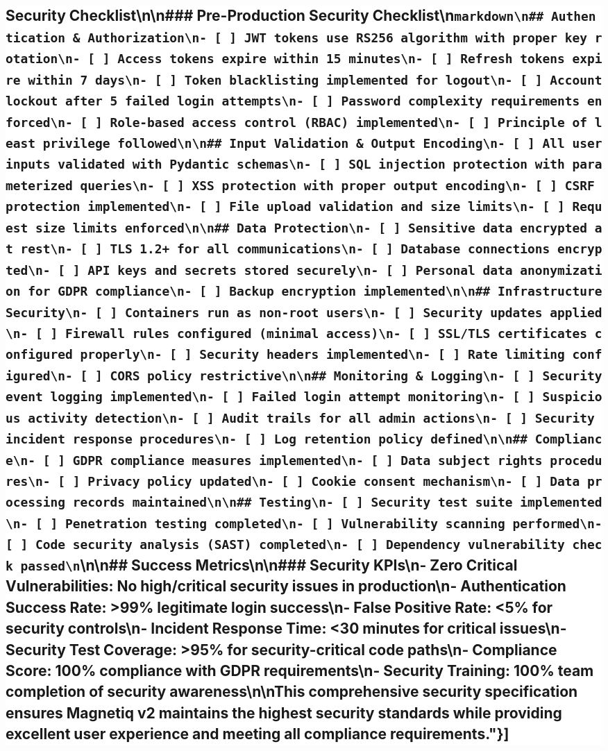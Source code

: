 ## Security Checklist\n\n### Pre-Production Security Checklist\n```markdown\n## Authentication & Authorization\n- [ ] JWT tokens use RS256 algorithm with proper key rotation\n- [ ] Access tokens expire within 15 minutes\n- [ ] Refresh tokens expire within 7 days\n- [ ] Token blacklisting implemented for logout\n- [ ] Account lockout after 5 failed login attempts\n- [ ] Password complexity requirements enforced\n- [ ] Role-based access control (RBAC) implemented\n- [ ] Principle of least privilege followed\n\n## Input Validation & Output Encoding\n- [ ] All user inputs validated with Pydantic schemas\n- [ ] SQL injection protection with parameterized queries\n- [ ] XSS protection with proper output encoding\n- [ ] CSRF protection implemented\n- [ ] File upload validation and size limits\n- [ ] Request size limits enforced\n\n## Data Protection\n- [ ] Sensitive data encrypted at rest\n- [ ] TLS 1.2+ for all communications\n- [ ] Database connections encrypted\n- [ ] API keys and secrets stored securely\n- [ ] Personal data anonymization for GDPR compliance\n- [ ] Backup encryption implemented\n\n## Infrastructure Security\n- [ ] Containers run as non-root users\n- [ ] Security updates applied\n- [ ] Firewall rules configured (minimal access)\n- [ ] SSL/TLS certificates configured properly\n- [ ] Security headers implemented\n- [ ] Rate limiting configured\n- [ ] CORS policy restrictive\n\n## Monitoring & Logging\n- [ ] Security event logging implemented\n- [ ] Failed login attempt monitoring\n- [ ] Suspicious activity detection\n- [ ] Audit trails for all admin actions\n- [ ] Security incident response procedures\n- [ ] Log retention policy defined\n\n## Compliance\n- [ ] GDPR compliance measures implemented\n- [ ] Data subject rights procedures\n- [ ] Privacy policy updated\n- [ ] Cookie consent mechanism\n- [ ] Data processing records maintained\n\n## Testing\n- [ ] Security test suite implemented\n- [ ] Penetration testing completed\n- [ ] Vulnerability scanning performed\n- [ ] Code security analysis (SAST) completed\n- [ ] Dependency vulnerability check passed\n```\n\n## Success Metrics\n\n### Security KPIs\n- **Zero Critical Vulnerabilities**: No high/critical security issues in production\n- **Authentication Success Rate**: >99% legitimate login success\n- **False Positive Rate**: <5% for security controls\n- **Incident Response Time**: <30 minutes for critical issues\n- **Security Test Coverage**: >95% for security-critical code paths\n- **Compliance Score**: 100% compliance with GDPR requirements\n- **Security Training**: 100% team completion of security awareness\n\nThis comprehensive security specification ensures Magnetiq v2 maintains the highest security standards while providing excellent user experience and meeting all compliance requirements."}]